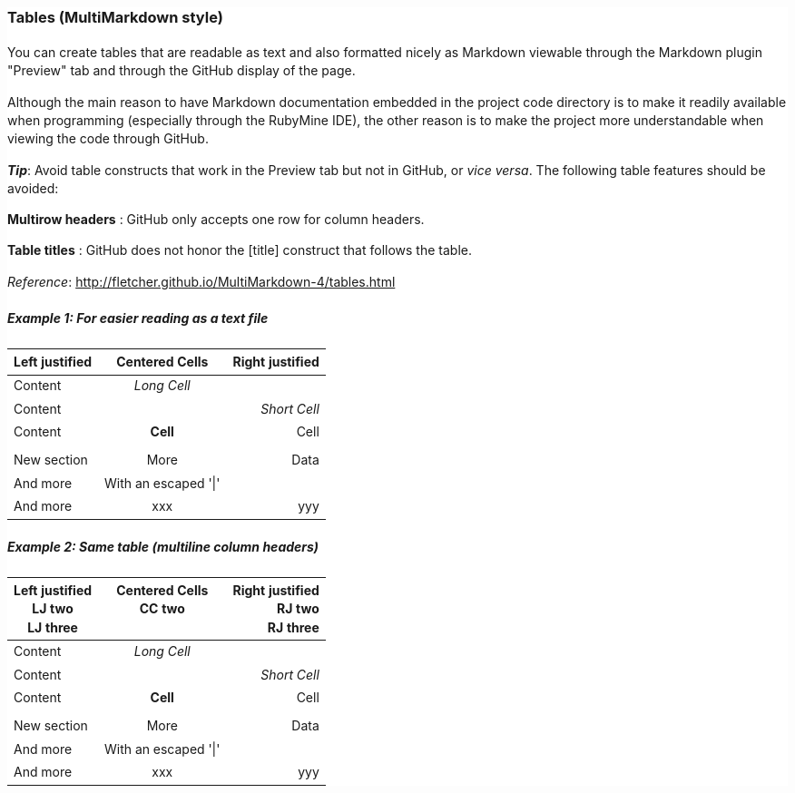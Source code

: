 
### Tables (MultiMarkdown style)

  You can create tables that are readable as text and also formatted nicely as
  Markdown viewable through the Markdown plugin "Preview" tab and through the
  GitHub display of the page.
  
  Although the main reason to have Markdown documentation embedded in the
  project code directory is to make it readily available when programming
  (especially through the RubyMine IDE), the other reason is to make the
  project more understandable when viewing the code through GitHub.
  
  ***Tip***: Avoid table constructs that work in the Preview tab but not in
  GitHub, or *vice versa*.  The following table features should be avoided:
  
  **Multirow headers**
  :   GitHub only accepts one row for column headers.
  
  **Table titles**
  :   GitHub does not honor the \[title\] construct that follows the table.

  *Reference*: http://fletcher.github.io/MultiMarkdown-4/tables.html <br/>

##### Example 1: For easier reading as a text file

| Left justified  | Centered Cells | Right justified |
| --------------- |:--------------:|----------------:|
| Content         | *Long Cell*                     ||
| Content         || *Short Cell*                    |
| Content         | **Cell**       | Cell            |
|                                                |||
| New section     | More           | Data            |
| And more        | With an escaped '\|'            ||
| And more        | xxx            | yyy             |

##### Example 2: Same table (multiline column headers)

|Left justified<br/>LJ two<br/>LJ three|Centered Cells<br/>CC two<br/><br/>|Right justified<br/>RJ two<br/>RJ three|
|--|:-:|-:|
|       Content |        *Long Cell*||
|Content||*Short Cell*|
|     Content      |    **Cell**|Cell       |
| |||
|New section| More           | Data            |
|And more       | With an escaped '\|'            ||
|And more       | xxx            | yyy             |


[checkmark]: http://w3.org/Icons/valid-xhtml10 "What are you smiling at?"
[github]:     https://help.github.com/articles/github-flavored-markdown/
[markdown]:   http://daringfireball.net/projects/markdown/syntax
[php_extra]:  https://michelf.ca/projects/php-markdown/extra/
[strikeout]:  http://pandoc.org/demo/example9/pandocs-markdown.html#strikeout
[tables]:     http://fletcher.github.io/MultiMarkdown-4/tables.html